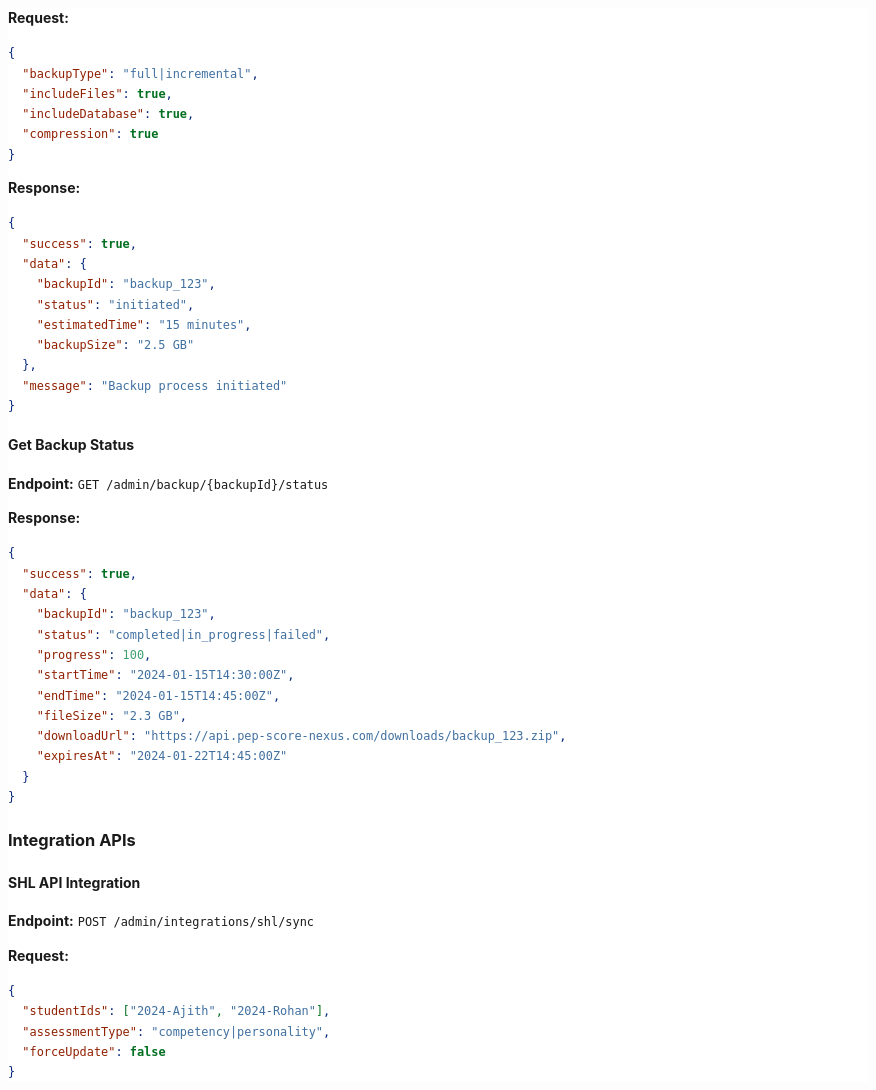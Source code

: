 **Request:**
```json
{
  "backupType": "full|incremental",
  "includeFiles": true,
  "includeDatabase": true,
  "compression": true
}
```

**Response:**
```json
{
  "success": true,
  "data": {
    "backupId": "backup_123",
    "status": "initiated",
    "estimatedTime": "15 minutes",
    "backupSize": "2.5 GB"
  },
  "message": "Backup process initiated"
}
```

#### Get Backup Status
**Endpoint:** `GET /admin/backup/{backupId}/status`

**Response:**
```json
{
  "success": true,
  "data": {
    "backupId": "backup_123",
    "status": "completed|in_progress|failed",
    "progress": 100,
    "startTime": "2024-01-15T14:30:00Z",
    "endTime": "2024-01-15T14:45:00Z",
    "fileSize": "2.3 GB",
    "downloadUrl": "https://api.pep-score-nexus.com/downloads/backup_123.zip",
    "expiresAt": "2024-01-22T14:45:00Z"
  }
}
```

### Integration APIs

#### SHL API Integration
**Endpoint:** `POST /admin/integrations/shl/sync`

**Request:**
```json
{
  "studentIds": ["2024-Ajith", "2024-Rohan"],
  "assessmentType": "competency|personality",
  "forceUpdate": false
}
```
